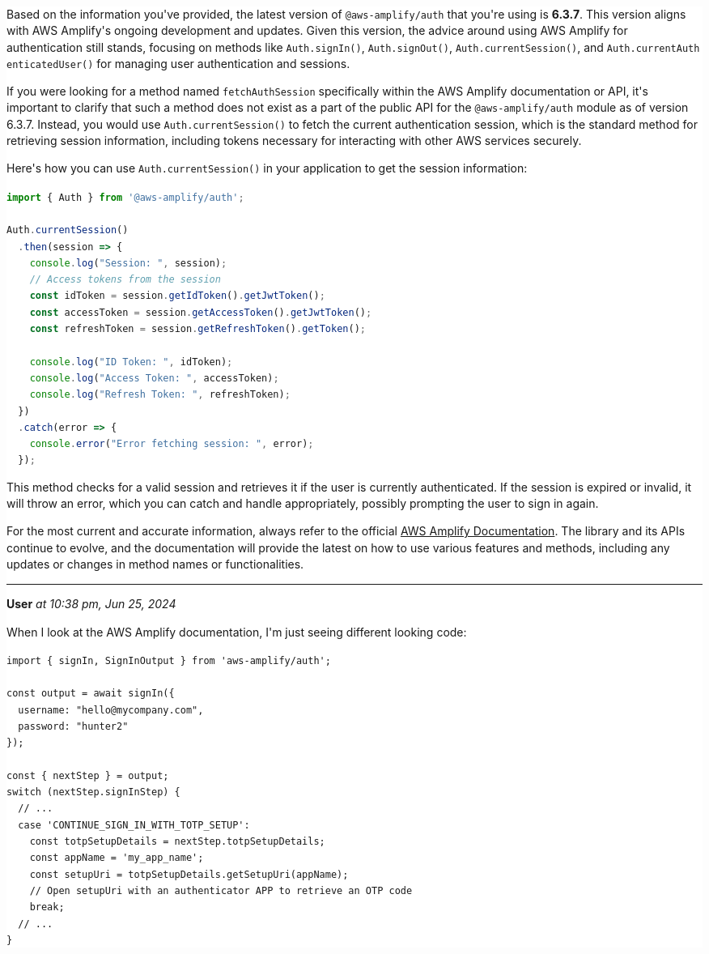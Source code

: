 Based on the information you've provided, the latest version of `@aws-amplify/auth` that you're using is **6.3.7**. This version aligns with AWS Amplify's ongoing development and updates. Given this version, the advice around using AWS Amplify for authentication still stands, focusing on methods like `Auth.signIn()`, `Auth.signOut()`, `Auth.currentSession()`, and `Auth.currentAuthenticatedUser()` for managing user authentication and sessions.

If you were looking for a method named `fetchAuthSession` specifically within the AWS Amplify documentation or API, it's important to clarify that such a method does not exist as a part of the public API for the `@aws-amplify/auth` module as of version 6.3.7. Instead, you would use `Auth.currentSession()` to fetch the current authentication session, which is the standard method for retrieving session information, including tokens necessary for interacting with other AWS services securely.

Here's how you can use `Auth.currentSession()` in your application to get the session information:

```typescript
import { Auth } from '@aws-amplify/auth';

Auth.currentSession()
  .then(session => {
    console.log("Session: ", session);
    // Access tokens from the session
    const idToken = session.getIdToken().getJwtToken();
    const accessToken = session.getAccessToken().getJwtToken();
    const refreshToken = session.getRefreshToken().getToken();
    
    console.log("ID Token: ", idToken);
    console.log("Access Token: ", accessToken);
    console.log("Refresh Token: ", refreshToken);
  })
  .catch(error => {
    console.error("Error fetching session: ", error);
  });
```

This method checks for a valid session and retrieves it if the user is currently authenticated. If the session is expired or invalid, it will throw an error, which you can catch and handle appropriately, possibly prompting the user to sign in again.

For the most current and accurate information, always refer to the official [AWS Amplify Documentation](https://docs.amplify.aws/lib/auth/getting-started/q/platform/js/). The library and its APIs continue to evolve, and the documentation will provide the latest on how to use various features and methods, including any updates or changes in method names or functionalities.

---

**User** _at 10:38 pm, Jun 25, 2024_

When I look at the AWS Amplify documentation, I'm just seeing different looking code:

```tsx
import { signIn, SignInOutput } from 'aws-amplify/auth';

const output = await signIn({
  username: "hello@mycompany.com",
  password: "hunter2"
});

const { nextStep } = output;
switch (nextStep.signInStep) {
  // ...
  case 'CONTINUE_SIGN_IN_WITH_TOTP_SETUP':
    const totpSetupDetails = nextStep.totpSetupDetails;
    const appName = 'my_app_name';
    const setupUri = totpSetupDetails.getSetupUri(appName);
    // Open setupUri with an authenticator APP to retrieve an OTP code
    break;
  // ...
}
```